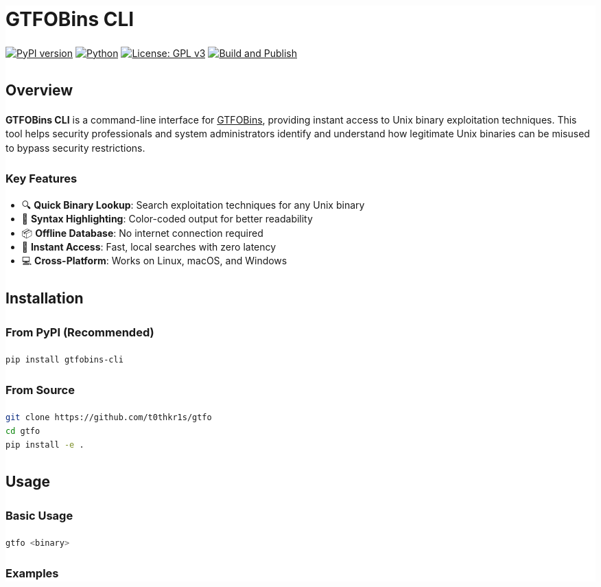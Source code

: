 # GTFOBins CLI

[![PyPI version](https://badge.fury.io/py/gtfobins-cli.svg)](https://badge.fury.io/py/gtfobins-cli)
[![Python](https://img.shields.io/pypi/pyversions/gtfobins-cli.svg)](https://pypi.org/project/gtfobins-cli/)
[![License: GPL v3](https://img.shields.io/badge/License-GPLv3-blue.svg)](https://www.gnu.org/licenses/gpl-3.0)
[![Build and Publish](https://github.com/t0thkr1s/gtfo/actions/workflows/publish.yml/badge.svg)](https://github.com/t0thkr1s/gtfo/actions/workflows/publish.yml)

## Overview

**GTFOBins CLI** is a command-line interface for [GTFOBins](https://gtfobins.github.io/), providing instant access to Unix binary exploitation techniques. This tool helps security professionals and system administrators identify and understand how legitimate Unix binaries can be misused to bypass security restrictions.

### Key Features

- 🔍 **Quick Binary Lookup**: Search exploitation techniques for any Unix binary
- 🎨 **Syntax Highlighting**: Color-coded output for better readability
- 📦 **Offline Database**: No internet connection required
- 🚀 **Instant Access**: Fast, local searches with zero latency
- 💻 **Cross-Platform**: Works on Linux, macOS, and Windows

## Installation

### From PyPI (Recommended)

```bash
pip install gtfobins-cli
```

### From Source

```bash
git clone https://github.com/t0thkr1s/gtfo
cd gtfo
pip install -e .
```

## Usage

### Basic Usage

```bash
gtfo <binary>
```

### Examples
